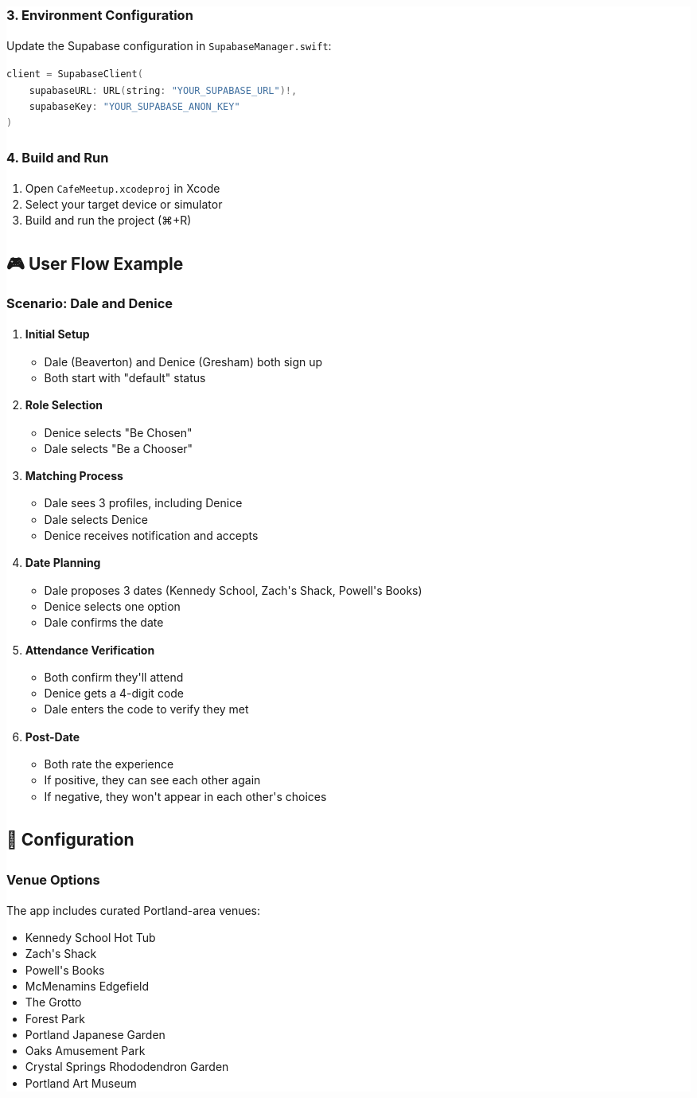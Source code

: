 ### 3. Environment Configuration
Update the Supabase configuration in `SupabaseManager.swift`:
```swift
client = SupabaseClient(
    supabaseURL: URL(string: "YOUR_SUPABASE_URL")!,
    supabaseKey: "YOUR_SUPABASE_ANON_KEY"
)
```

### 4. Build and Run
1. Open `CafeMeetup.xcodeproj` in Xcode
2. Select your target device or simulator
3. Build and run the project (⌘+R)

## 🎮 User Flow Example

### Scenario: Dale and Denice

1. **Initial Setup**
   - Dale (Beaverton) and Denice (Gresham) both sign up
   - Both start with "default" status

2. **Role Selection**
   - Denice selects "Be Chosen"
   - Dale selects "Be a Chooser"

3. **Matching Process**
   - Dale sees 3 profiles, including Denice
   - Dale selects Denice
   - Denice receives notification and accepts

4. **Date Planning**
   - Dale proposes 3 dates (Kennedy School, Zach's Shack, Powell's Books)
   - Denice selects one option
   - Dale confirms the date

5. **Attendance Verification**
   - Both confirm they'll attend
   - Denice gets a 4-digit code
   - Dale enters the code to verify they met

6. **Post-Date**
   - Both rate the experience
   - If positive, they can see each other again
   - If negative, they won't appear in each other's choices

## 🔧 Configuration

### Venue Options
The app includes curated Portland-area venues:
- Kennedy School Hot Tub
- Zach's Shack
- Powell's Books
- McMenamins Edgefield
- The Grotto
- Forest Park
- Portland Japanese Garden
- Oaks Amusement Park
- Crystal Springs Rhododendron Garden
- Portland Art Museum
